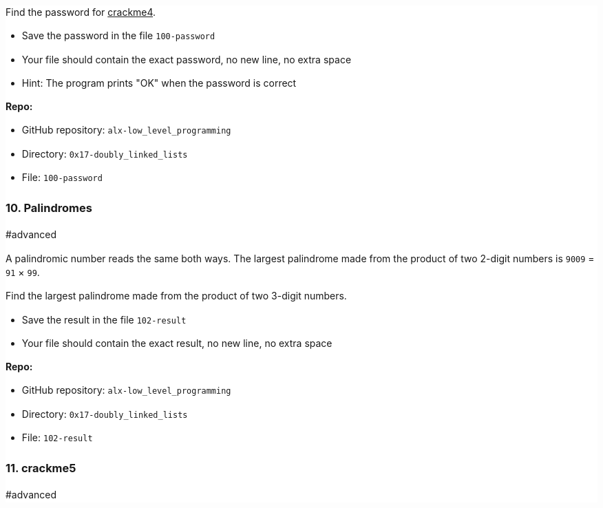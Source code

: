 




Find the password for [crackme4](https://github.com/holbertonschool/0x17.c "crackme4").



-   Save the password in the file `100-password`

-   Your file should contain the exact password, no new line, no extra space

-   Hint: The program prints "OK" when the password is correct



**Repo:**



-   GitHub repository: `alx-low_level_programming`

-   Directory: `0x17-doubly_linked_lists`

-   File: `100-password`



### 10\. Palindromes



#advanced







A palindromic number reads the same both ways. The largest palindrome made from the product of two 2-digit numbers is `9009` = `91` × `99`.



Find the largest palindrome made from the product of two 3-digit numbers.



-   Save the result in the file `102-result`

-   Your file should contain the exact result, no new line, no extra space



**Repo:**



-   GitHub repository: `alx-low_level_programming`

-   Directory: `0x17-doubly_linked_lists`

-   File: `102-result`



### 11\. crackme5



#advanced
